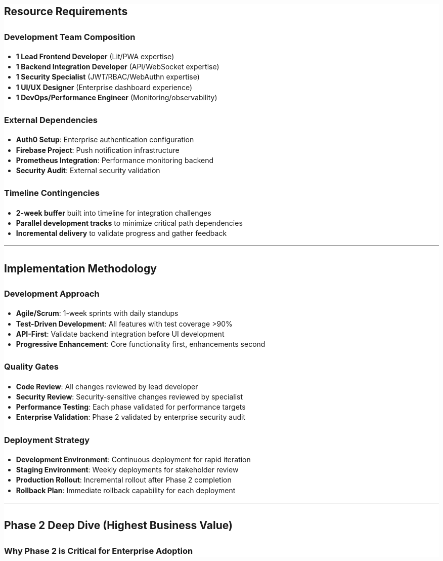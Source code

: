 
## Resource Requirements

### Development Team Composition
- **1 Lead Frontend Developer** (Lit/PWA expertise)
- **1 Backend Integration Developer** (API/WebSocket expertise)  
- **1 Security Specialist** (JWT/RBAC/WebAuthn expertise)
- **1 UI/UX Designer** (Enterprise dashboard experience)
- **1 DevOps/Performance Engineer** (Monitoring/observability)

### External Dependencies
- **Auth0 Setup**: Enterprise authentication configuration
- **Firebase Project**: Push notification infrastructure
- **Prometheus Integration**: Performance monitoring backend
- **Security Audit**: External security validation

### Timeline Contingencies
- **2-week buffer** built into timeline for integration challenges
- **Parallel development tracks** to minimize critical path dependencies
- **Incremental delivery** to validate progress and gather feedback

---

## Implementation Methodology

### Development Approach
- **Agile/Scrum**: 1-week sprints with daily standups
- **Test-Driven Development**: All features with test coverage >90%
- **API-First**: Validate backend integration before UI development
- **Progressive Enhancement**: Core functionality first, enhancements second

### Quality Gates
- **Code Review**: All changes reviewed by lead developer
- **Security Review**: Security-sensitive changes reviewed by specialist  
- **Performance Testing**: Each phase validated for performance targets
- **Enterprise Validation**: Phase 2 validated by enterprise security audit

### Deployment Strategy
- **Development Environment**: Continuous deployment for rapid iteration
- **Staging Environment**: Weekly deployments for stakeholder review
- **Production Rollout**: Incremental rollout after Phase 2 completion
- **Rollback Plan**: Immediate rollback capability for each deployment

---

## Phase 2 Deep Dive (Highest Business Value)

### Why Phase 2 is Critical for Enterprise Adoption
